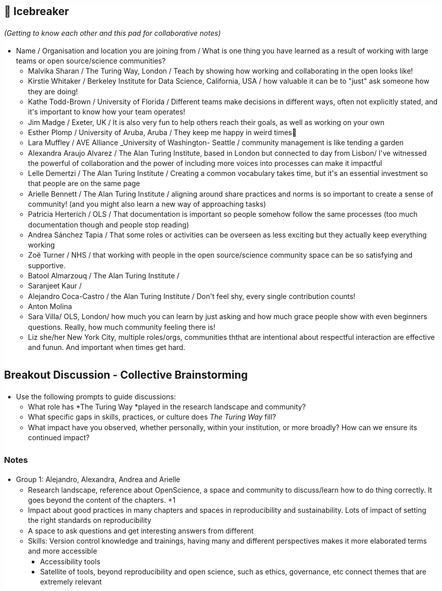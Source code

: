 ## 👋 Icebreaker

*(Getting to know each other and this pad for collaborative notes)*

* Name / Organisation and location you are joining from / What is one thing you have learned as a result of working with large teams or open source/science communities?
   * Malvika  Sharan / The Turing Way, London / Teach by showing how working and collaborating in the open looks like!
   * Kirstie Whitaker / Berkeley Institute for Data Science, California, USA / how valuable it can be to "just" ask someone how they are doing!
   * Kathe Todd-Brown / University of Florida / Different teams make decisions in different ways, often not explicitly stated, and it's important to know how your team operates!
   * Jim Madge / Exeter, UK / It is also very fun to help others reach their goals, as well as working on your own
   * Esther Plomp / University of Aruba, Aruba / They keep me happy in weird times💯
   * Lara Muffley / AVE Alliance \_University of Washington- Seattle / community management is like tending a garden
   * Alexandra Araujo Alvarez / The Alan Turing Institute, based in London but connected to day from Lisbon/ I've witnessed the powerful of collaboration and the power of including more voices into processes can make it impactful
   * Lelle Demertzi / The Alan Turing Institute / Creating a common vocabulary takes time, but it's an essential investment so that people are on the same page
   * Arielle Bennett / The Alan Turing Institute / aligning around share practices and norms is so important to create a sense of community! (and you might also learn a new way of approaching tasks) 
   * Patricia Herterich / OLS / That documentation is important so people somehow follow the same processes (too much documentation though and people stop reading)
   * Andrea Sánchez Tapia / That some roles or activities can be overseen as less exciting but they actually keep everything working
   * Zoë Turner / NHS / that working with people in the open source/science community space can be so satisfying and supportive.
   * Batool Almarzouq / The Alan Turing Institute /
   * Saranjeet Kaur / 
   * Alejandro Coca-Castro / the Alan Turing Institute / Don't feel shy, every single contribution counts!
   * Anton Molina
   * Sara Villa/ OLS, London/ how much you can learn by just asking and how much grace people show with even beginners questions. Really, how much community feeling there is!
   * Liz she/her New York City, multiple roles/orgs, communities ththat are intentional about respectful interaction are effective and funun. And important when times get hard.

## Breakout Discussion - Collective Brainstorming

* Use the following prompts to guide discussions:
   * What role has *The Turing Way *played in the research landscape and community?
   * What specific gaps in skills, practices, or culture does *The Turing Way* fill?
   * What impact have you observed, whether personally, within your institution, or more broadly? How can we ensure its continued impact?

### Notes

* Group  1: Alejandro, Alexandra, Andrea and Arielle
   * Research landscape, reference about OpenScience, a space and community to discuss/learn how to do thing correctly. It goes beyond the content of the chapters. +1
   * Impact about good practices in many chapters and spaces in reproducibility and sustainability. Lots of impact of setting the right standards on reproducibility 
   * A space to ask questions and get interesting answers from different
   * Skills: Version control knowledge and trainings, having many and different perspectives makes it more elaborated terms and more accessible
       * Accessibility tools
       * Satellite of tools, beyond reproducibility and open science, such as ethics, governance, etc connect themes that are extremely relevant
